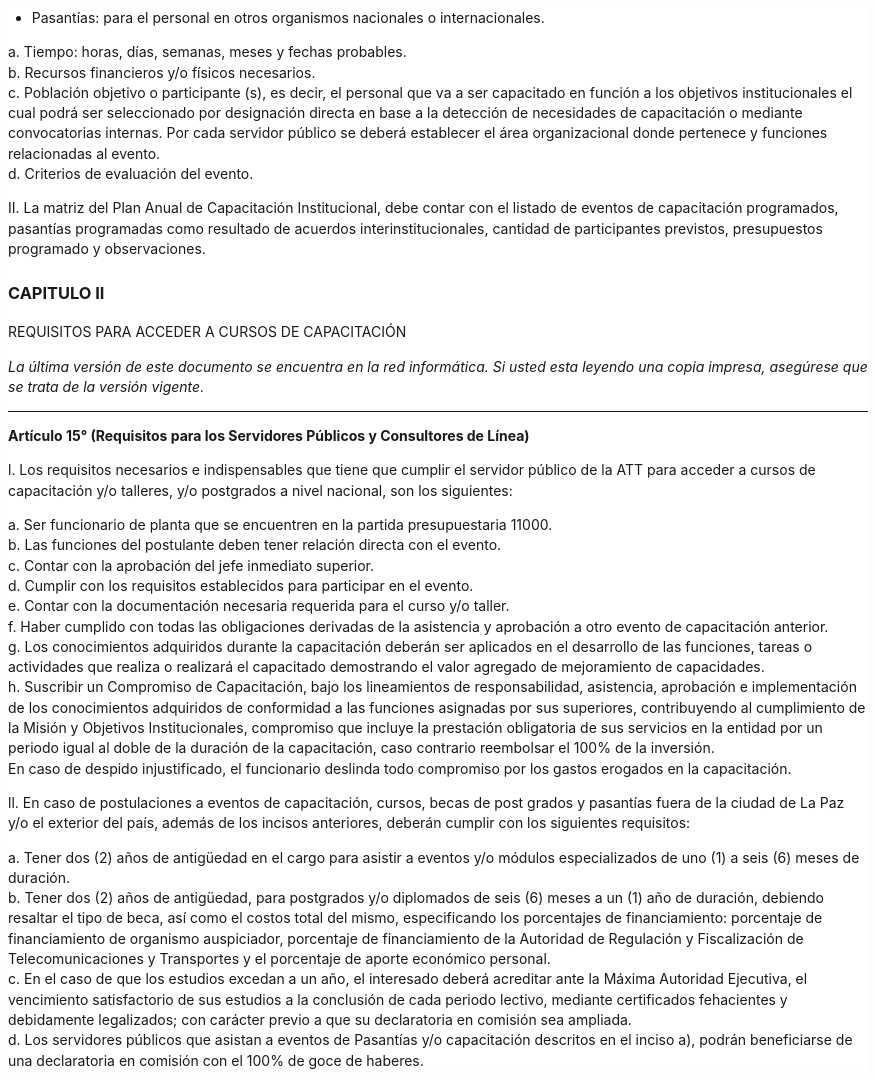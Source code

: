 - Pasantías: para el personal en otros organismos nacionales o internacionales.  

a. Tiempo: horas, días, semanas, meses y fechas probables.  
b. Recursos financieros y/o físicos necesarios.  
c. Población objetivo o participante (s), es decir, el personal que va a ser capacitado en función a los objetivos institucionales el cual podrá ser seleccionado por designación directa en base a la detección de necesidades de capacitación o mediante convocatorias internas. Por cada servidor público se deberá establecer el área organizacional donde pertenece y funciones relacionadas al evento.  
d. Criterios de evaluación del evento.  

II. La matriz del Plan Anual de Capacitación Institucional, debe contar con el listado de eventos de capacitación programados, pasantías programadas como resultado de acuerdos interinstitucionales, cantidad de participantes previstos, presupuestos programado y observaciones.  

### CAPITULO II  
REQUISITOS PARA ACCEDER A CURSOS DE CAPACITACIÓN  

_La última versión de este documento se encuentra en la red informática. Si usted esta leyendo una copia impresa, asegúrese que se trata de la versión vigente._  

--- 

**Artículo 15° (Requisitos para los Servidores Públicos y Consultores de Línea)**  

l. Los requisitos necesarios e indispensables que tiene que cumplir el servidor público de la ATT para acceder a cursos de capacitación y/o talleres, y/o postgrados a nivel nacional, son los siguientes:  

a. Ser funcionario de planta que se encuentren en la partida presupuestaria 11000.  
b. Las funciones del postulante deben tener relación directa con el evento.  
c. Contar con la aprobación del jefe inmediato superior.  
d. Cumplir con los requisitos establecidos para participar en el evento.  
e. Contar con la documentación necesaria requerida para el curso y/o taller.  
f. Haber cumplido con todas las obligaciones derivadas de la asistencia y aprobación a otro evento de capacitación anterior.  
g. Los conocimientos adquiridos durante la capacitación deberán ser aplicados en el desarrollo de las funciones, tareas o actividades que realiza o realizará el capacitado demostrando el valor agregado de mejoramiento de capacidades.  
h. Suscribir un Compromiso de Capacitación, bajo los lineamientos de responsabilidad, asistencia, aprobación e implementación de los conocimientos adquiridos de conformidad a las funciones asignadas por sus superiores, contribuyendo al cumplimiento de la Misión y Objetivos Institucionales, compromiso que incluye la prestación obligatoria de sus servicios en la entidad por un periodo igual al doble de la duración de la capacitación, caso contrario reembolsar el 100% de la inversión.  
En caso de despido injustificado, el funcionario deslinda todo compromiso por los gastos erogados en la capacitación.  

ll. En caso de postulaciones a eventos de capacitación, cursos, becas de post grados y pasantías fuera de la ciudad de La Paz y/o el exterior del país, además de los incisos anteriores, deberán cumplir con los siguientes requisitos:  

a. Tener dos (2) años de antigüedad en el cargo para asistir a eventos y/o módulos especializados de uno (1) a seis (6) meses de duración.  
b. Tener dos (2) años de antigüedad, para postgrados y/o diplomados de seis (6) meses a un (1) año de duración, debiendo resaltar el tipo de beca, así como el costos total del mismo, especificando los porcentajes de financiamiento: porcentaje de financiamiento de organismo auspiciador, porcentaje de financiamiento de la Autoridad de Regulación y Fiscalización de Telecomunicaciones y Transportes y el porcentaje de aporte económico personal.  
c. En el caso de que los estudios excedan a un año, el interesado deberá acreditar ante la Máxima Autoridad Ejecutiva, el vencimiento satisfactorio de sus estudios a la conclusión de cada periodo lectivo, mediante certificados fehacientes y debidamente legalizados; con carácter previo a que su declaratoria en comisión sea ampliada.  
d. Los servidores públicos que asistan a eventos de Pasantías y/o capacitación descritos en el inciso a), podrán beneficiarse de una declaratoria en comisión con el 100% de goce de haberes.  
